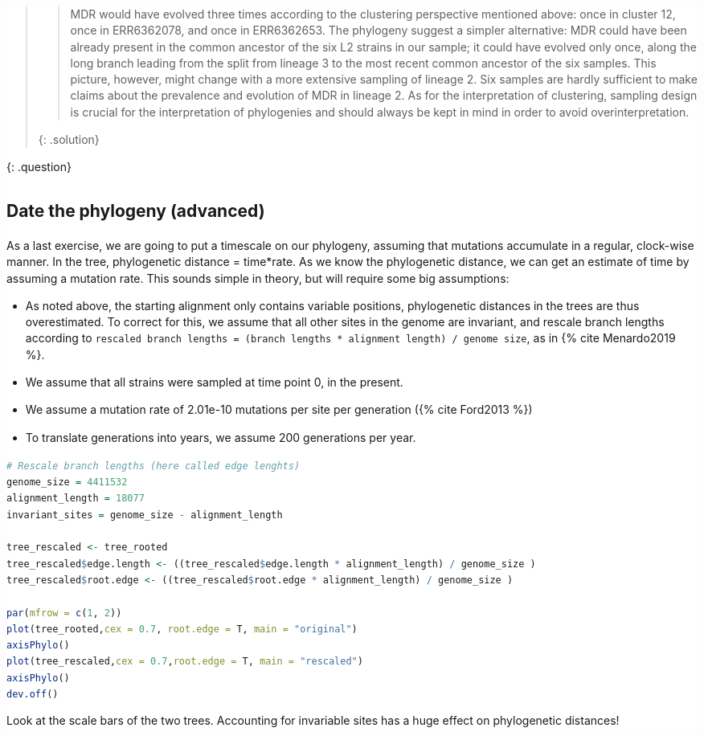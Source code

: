 > > MDR would have evolved three times according to the clustering perspective mentioned above: once in cluster 12, once in ERR6362078, and once in ERR6362653. The phylogeny suggest a simpler alternative: MDR could have been already present in the common ancestor of the six L2 strains in our sample; it could have evolved only once, along the long branch leading from the split from lineage 3 to the most recent common ancestor of the six samples. This picture, however, might change with a more extensive sampling of lineage 2. Six samples are hardly sufficient to make claims about the prevalence and evolution of MDR in lineage 2. As for the interpretation of clustering, sampling design is crucial for the interpretation of phylogenies and should always be kept in mind in order to avoid overinterpretation.
> >
> {: .solution}
>
{: .question}


## Date the phylogeny (advanced)

As a last exercise, we are going to put a timescale on our phylogeny, assuming that mutations accumulate in a regular, clock-wise manner. In the tree, phylogenetic distance = time*rate. As we know the phylogenetic distance, we can get an estimate of time by assuming a mutation rate. This sounds simple in theory, but will require some big assumptions:

- As noted above, the starting alignment only contains variable positions, phylogenetic distances in the trees are thus overestimated. To correct for this, we assume that all other sites in the genome are invariant, and rescale branch lengths according to ``rescaled branch lengths = (branch lengths * alignment length) / genome size``, as in {% cite Menardo2019 %}.

- We assume that all strains were sampled at time point 0, in the present.

- We assume a mutation rate of 2.01e-10 mutations per site per generation ({% cite Ford2013 %})

- To translate generations into years, we assume 200 generations per year.


```r
# Rescale branch lengths (here called edge lenghts)
genome_size = 4411532
alignment_length = 18077
invariant_sites = genome_size - alignment_length

tree_rescaled <- tree_rooted
tree_rescaled$edge.length <- ((tree_rescaled$edge.length * alignment_length) / genome_size )
tree_rescaled$root.edge <- ((tree_rescaled$root.edge * alignment_length) / genome_size )

par(mfrow = c(1, 2))
plot(tree_rooted,cex = 0.7, root.edge = T, main = "original")
axisPhylo()
plot(tree_rescaled,cex = 0.7,root.edge = T, main = "rescaled")
axisPhylo()
dev.off()

```
Look at the scale bars of the two trees. Accounting for invariable sites has a huge effect on phylogenetic distances!
